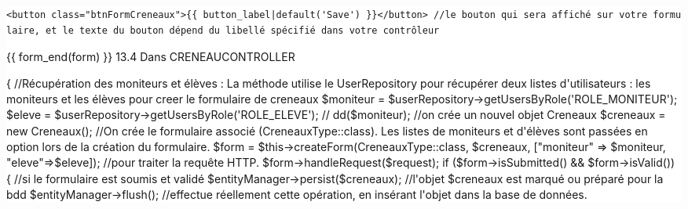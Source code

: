     <button class="btnFormCreneaux">{{ button_label|default('Save') }}</button> //le bouton qui sera affiché sur votre formulaire, et le texte du bouton dépend du libellé spécifié dans votre contrôleur
{{ form_end(form) }}
13.4 Dans CRENEAUCONTROLLER
  <?php

namespace App\Controller;

use App\Entity\Creneaux;
use App\Form\CreneauxType;
use App\Repository\CreneauxRepository;
use App\Repository\UserRepository;
use Doctrine\ORM\EntityManagerInterface;
use Symfony\Bundle\FrameworkBundle\Controller\AbstractController;
use Symfony\Component\HttpFoundation\Request;
use Symfony\Component\HttpFoundation\Response;
use Symfony\Component\Routing\Annotation\Route;

#[Route('/creneaux')]
class CreneauxController extends AbstractController
{
    

    #[Route('/', name: 'app_creneaux_new', methods: ['GET', 'POST'])]
    public function new(Request $request, EntityManagerInterface $entityManager, UserRepository $userRepository): Response
    <!-- //UserRepository $userRepository: C'est probablement un repository (classe gérant la récupération des entités depuis la base de données) lié à l'entité User. Repositories sont souvent utilisés pour effectuer des requêtes personnalisées pour récupérer des entités depuis la base de données. Dans ce cas, le repository est utilisé pour obtenir la liste des utilisateurs ayant des rôles spécifiques. -->
    {

    //Récupération des moniteurs et élèves : La méthode utilise le UserRepository pour récupérer deux listes d'utilisateurs : les moniteurs et les élèves pour creer le formulaire de creneaux 
        $moniteur = $userRepository->getUsersByRole('ROLE_MONITEUR');
        $eleve = $userRepository->getUsersByRole('ROLE_ELEVE');
        // dd($moniteur);

        //on crée un nouvel objet Creneaux 
        $creneaux = new Creneaux();
        //On crée le formulaire associé (CreneauxType::class). Les listes de moniteurs et d'élèves sont passées en option lors de la création du formulaire.
        $form = $this->createForm(CreneauxType::class, $creneaux, ["moniteur" => $moniteur, "eleve"=>$eleve]);
        //pour traiter la requête HTTP.
        $form->handleRequest($request);

        if ($form->isSubmitted() && $form->isValid()) {
            //si le formulaire est soumis et validé
            $entityManager->persist($creneaux);
            //l'objet $creneaux est marqué ou préparé pour la bdd
            $entityManager->flush();
            //effectue réellement cette opération, en insérant l'objet dans la base de données.
